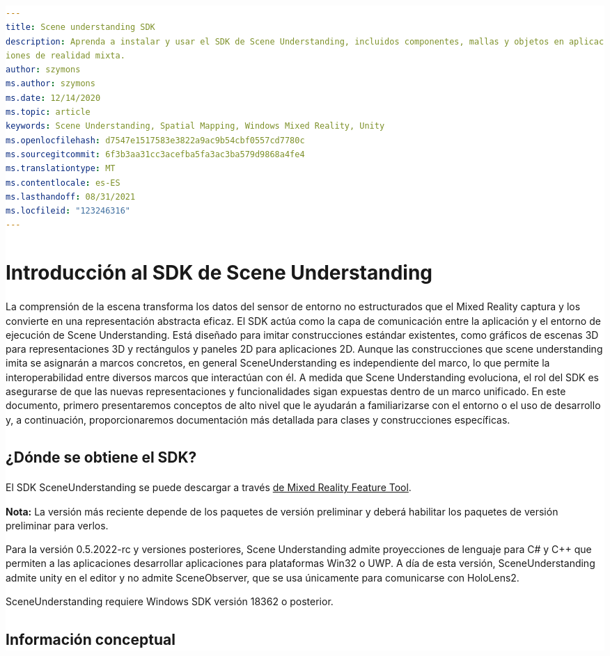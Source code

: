 ```yaml
---
title: Scene understanding SDK
description: Aprenda a instalar y usar el SDK de Scene Understanding, incluidos componentes, mallas y objetos en aplicaciones de realidad mixta.
author: szymons
ms.author: szymons
ms.date: 12/14/2020
ms.topic: article
keywords: Scene Understanding, Spatial Mapping, Windows Mixed Reality, Unity
ms.openlocfilehash: d7547e1517583e3822a9ac9b54cbf0557cd7780c
ms.sourcegitcommit: 6f3b3aa31cc3acefba5fa3ac3ba579d9868a4fe4
ms.translationtype: MT
ms.contentlocale: es-ES
ms.lasthandoff: 08/31/2021
ms.locfileid: "123246316"
---
```

# <a name="scene-understanding-sdk-overview"></a>Introducción al SDK de Scene Understanding

La comprensión de la escena transforma los datos del sensor de entorno no estructurados que el Mixed Reality captura y los convierte en una representación abstracta eficaz. El SDK actúa como la capa de comunicación entre la aplicación y el entorno de ejecución de Scene Understanding. Está diseñado para imitar construcciones estándar existentes, como gráficos de escenas 3D para representaciones 3D y rectángulos y paneles 2D para aplicaciones 2D. Aunque las construcciones que scene understanding imita se asignarán a marcos concretos, en general SceneUnderstanding es independiente del marco, lo que permite la interoperabilidad entre diversos marcos que interactúan con él. A medida que Scene Understanding evoluciona, el rol del SDK es asegurarse de que las nuevas representaciones y funcionalidades sigan expuestas dentro de un marco unificado. En este documento, primero presentaremos conceptos de alto nivel que le ayudarán a familiarizarse con el entorno o el uso de desarrollo y, a continuación, proporcionaremos documentación más detallada para clases y construcciones específicas.

## <a name="where-do-i-get-the-sdk"></a>¿Dónde se obtiene el SDK?

El SDK SceneUnderstanding se puede descargar a través [de Mixed Reality Feature Tool](../unity/welcome-to-mr-feature-tool.md).

**Nota:** La versión más reciente depende de los paquetes de versión preliminar y deberá habilitar los paquetes de versión preliminar para verlos.

Para la versión 0.5.2022-rc y versiones posteriores, Scene Understanding admite proyecciones de lenguaje para C# y C++ que permiten a las aplicaciones desarrollar aplicaciones para plataformas Win32 o UWP. A día de esta versión, SceneUnderstanding admite unity en el editor y no admite SceneObserver, que se usa únicamente para comunicarse con HoloLens2. 

SceneUnderstanding requiere Windows SDK versión 18362 o posterior. 

## <a name="conceptual-overview"></a>Información conceptual
